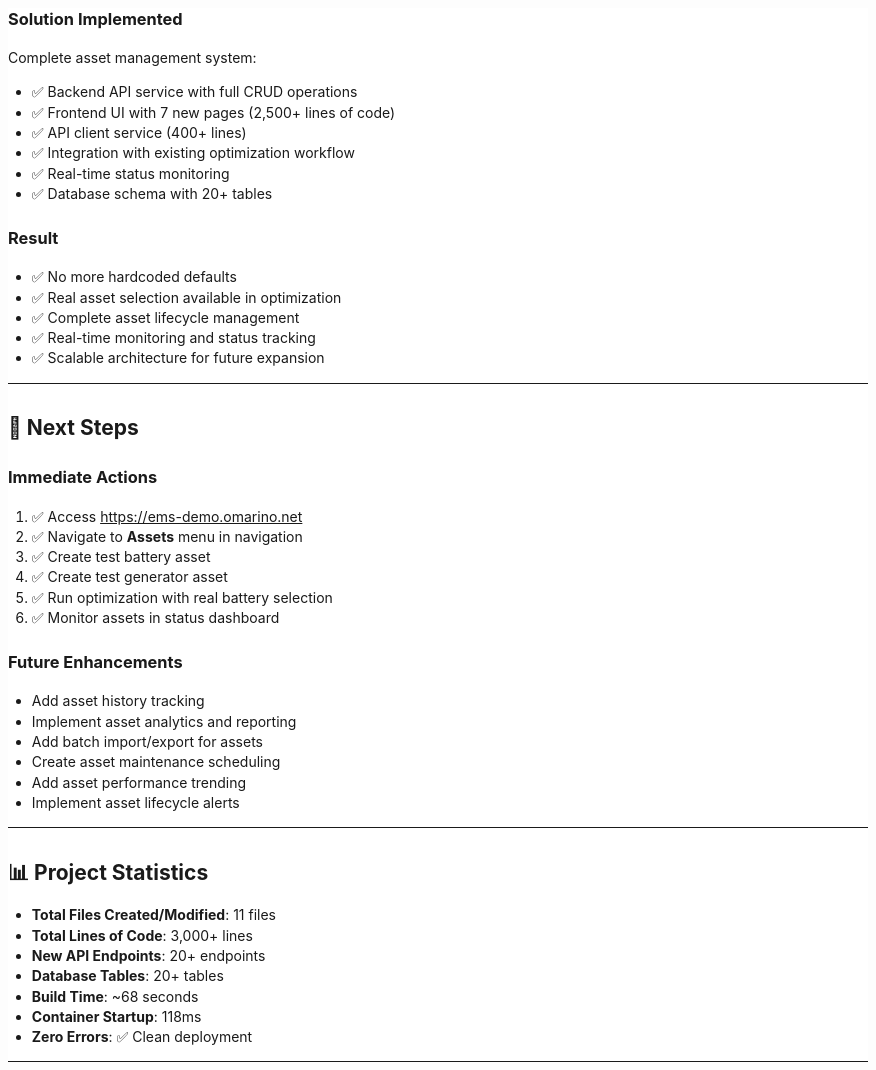 ### Solution Implemented
Complete asset management system:
- ✅ Backend API service with full CRUD operations
- ✅ Frontend UI with 7 new pages (2,500+ lines of code)
- ✅ API client service (400+ lines)
- ✅ Integration with existing optimization workflow
- ✅ Real-time status monitoring
- ✅ Database schema with 20+ tables

### Result
- ✅ No more hardcoded defaults
- ✅ Real asset selection available in optimization
- ✅ Complete asset lifecycle management
- ✅ Real-time monitoring and status tracking
- ✅ Scalable architecture for future expansion

---

## 🚀 Next Steps

### Immediate Actions
1. ✅ Access https://ems-demo.omarino.net
2. ✅ Navigate to **Assets** menu in navigation
3. ✅ Create test battery asset
4. ✅ Create test generator asset
5. ✅ Run optimization with real battery selection
6. ✅ Monitor assets in status dashboard

### Future Enhancements
- Add asset history tracking
- Implement asset analytics and reporting
- Add batch import/export for assets
- Create asset maintenance scheduling
- Add asset performance trending
- Implement asset lifecycle alerts

---

## 📊 Project Statistics

- **Total Files Created/Modified**: 11 files
- **Total Lines of Code**: 3,000+ lines
- **New API Endpoints**: 20+ endpoints
- **Database Tables**: 20+ tables
- **Build Time**: ~68 seconds
- **Container Startup**: 118ms
- **Zero Errors**: ✅ Clean deployment

---
